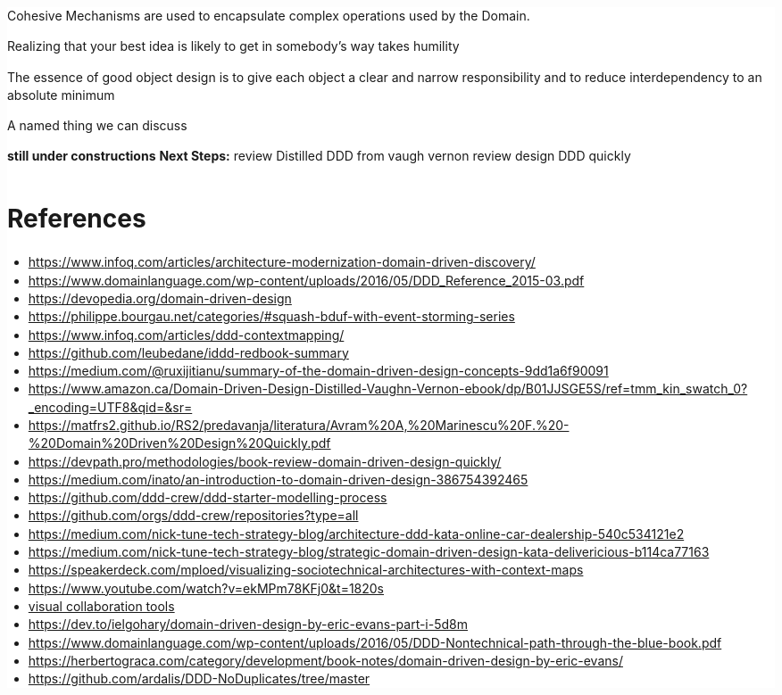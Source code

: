 Cohesive Mechanisms are used to encapsulate complex operations used by the Domain.

Realizing that your best idea is likely to get in somebody’s way takes humility

The essence of good object design is to give each object a clear and narrow responsibility and to reduce interdependency to an absolute minimum

A named thing we can discuss


**still under constructions**
**Next Steps:**
review Distilled DDD from vaugh vernon
review design DDD quickly

# References
- https://www.infoq.com/articles/architecture-modernization-domain-driven-discovery/
- https://www.domainlanguage.com/wp-content/uploads/2016/05/DDD_Reference_2015-03.pdf
- https://devopedia.org/domain-driven-design
- https://philippe.bourgau.net/categories/#squash-bduf-with-event-storming-series
- https://www.infoq.com/articles/ddd-contextmapping/
- https://github.com/leubedane/iddd-redbook-summary
- https://medium.com/@ruxijitianu/summary-of-the-domain-driven-design-concepts-9dd1a6f90091
- https://www.amazon.ca/Domain-Driven-Design-Distilled-Vaughn-Vernon-ebook/dp/B01JJSGE5S/ref=tmm_kin_swatch_0?_encoding=UTF8&qid=&sr=
- https://matfrs2.github.io/RS2/predavanja/literatura/Avram%20A,%20Marinescu%20F.%20-%20Domain%20Driven%20Design%20Quickly.pdf
- https://devpath.pro/methodologies/book-review-domain-driven-design-quickly/
- https://medium.com/inato/an-introduction-to-domain-driven-design-386754392465
- https://github.com/ddd-crew/ddd-starter-modelling-process
- https://github.com/orgs/ddd-crew/repositories?type=all
- https://medium.com/nick-tune-tech-strategy-blog/architecture-ddd-kata-online-car-dealership-540c534121e2
- https://medium.com/nick-tune-tech-strategy-blog/strategic-domain-driven-design-kata-delivericious-b114ca77163
- https://speakerdeck.com/mploed/visualizing-sociotechnical-architectures-with-context-maps
- https://www.youtube.com/watch?v=ekMPm78KFj0&t=1820s
- [visual collaboration tools](./visualcollaborationtools.pdf)
- https://dev.to/ielgohary/domain-driven-design-by-eric-evans-part-i-5d8m
- https://www.domainlanguage.com/wp-content/uploads/2016/05/DDD-Nontechnical-path-through-the-blue-book.pdf
- https://herbertograca.com/category/development/book-notes/domain-driven-design-by-eric-evans/
- https://github.com/ardalis/DDD-NoDuplicates/tree/master
